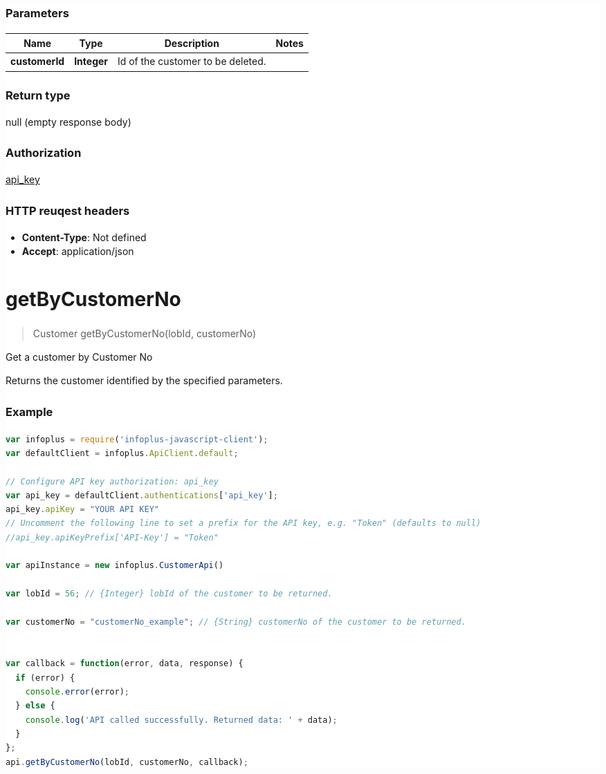 ### Parameters

Name | Type | Description  | Notes
------------- | ------------- | ------------- | -------------
 **customerId** | **Integer**| Id of the customer to be deleted. | 

### Return type

null (empty response body)

### Authorization

[api_key](../README.md#api_key)

### HTTP reuqest headers

 - **Content-Type**: Not defined
 - **Accept**: application/json

<a name="getByCustomerNo"></a>
# **getByCustomerNo**
> Customer getByCustomerNo(lobId, customerNo)

Get a customer by Customer No

Returns the customer identified by the specified parameters.

### Example
```javascript
var infoplus = require('infoplus-javascript-client');
var defaultClient = infoplus.ApiClient.default;

// Configure API key authorization: api_key
var api_key = defaultClient.authentications['api_key'];
api_key.apiKey = "YOUR API KEY"
// Uncomment the following line to set a prefix for the API key, e.g. "Token" (defaults to null)
//api_key.apiKeyPrefix['API-Key'] = "Token"

var apiInstance = new infoplus.CustomerApi()

var lobId = 56; // {Integer} lobId of the customer to be returned.

var customerNo = "customerNo_example"; // {String} customerNo of the customer to be returned.


var callback = function(error, data, response) {
  if (error) {
    console.error(error);
  } else {
    console.log('API called successfully. Returned data: ' + data);
  }
};
api.getByCustomerNo(lobId, customerNo, callback);
```
